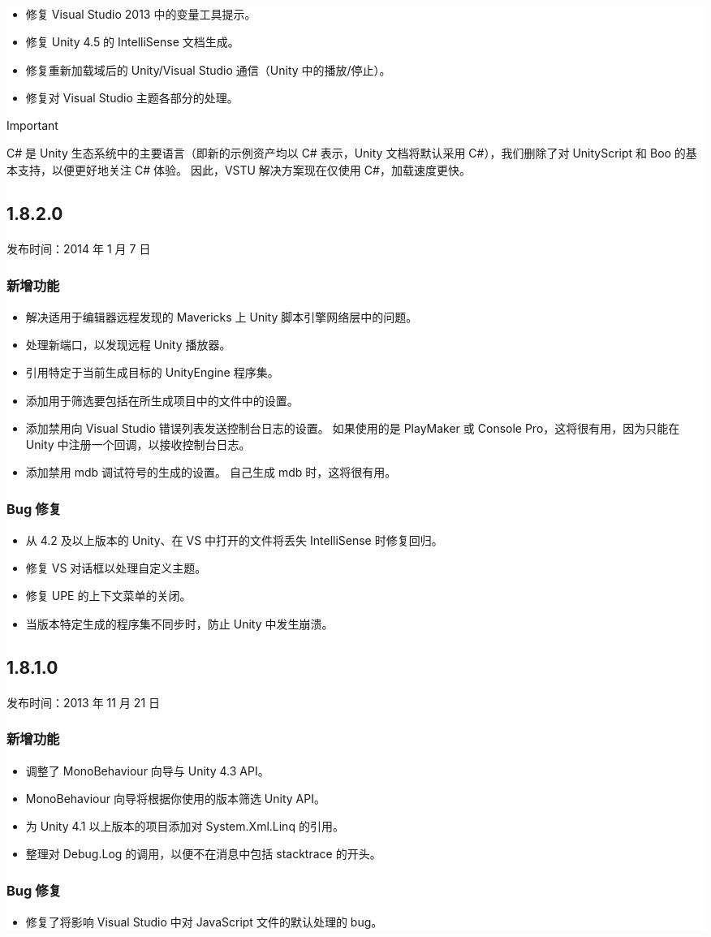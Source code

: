 - 修复 Visual Studio 2013 中的变量工具提示。

- 修复 Unity 4.5 的 IntelliSense 文档生成。

- 修复重新加载域后的 Unity/Visual Studio 通信（Unity 中的播放/停止）。

- 修复对 Visual Studio 主题各部分的处理。

> [!IMPORTANT]
> C# 是 Unity 生态系统中的主要语言（即新的示例资产均以 C# 表示，Unity 文档将默认采用 C#），我们删除了对 UnityScript 和 Boo 的基本支持，以便更好地关注 C# 体验。 因此，VSTU 解决方案现在仅使用 C#，加载速度更快。

## <a name="1820"></a>1.8.2.0

发布时间：2014 年 1 月 7 日

### <a name="new-features"></a>新增功能

- 解决适用于编辑器远程发现的 Mavericks 上 Unity 脚本引擎网络层中的问题。

- 处理新端口，以发现远程 Unity 播放器。

- 引用特定于当前生成目标的 UnityEngine 程序集。

- 添加用于筛选要包括在所生成项目中的文件中的设置。

- 添加禁用向 Visual Studio 错误列表发送控制台日志的设置。 如果使用的是 PlayMaker 或 Console Pro，这将很有用，因为只能在 Unity 中注册一个回调，以接收控制台日志。

- 添加禁用 mdb 调试符号的生成的设置。 自己生成 mdb 时，这将很有用。

### <a name="bug-fixes"></a>Bug 修复

- 从 4.2 及以上版本的 Unity、在 VS 中打开的文件将丢失 IntelliSense 时修复回归。

- 修复 VS 对话框以处理自定义主题。

- 修复 UPE 的上下文菜单的关闭。

- 当版本特定生成的程序集不同步时，防止 Unity 中发生崩溃。

## <a name="1810"></a>1.8.1.0

发布时间：2013 年 11 月 21 日

### <a name="new-features"></a>新增功能

- 调整了 MonoBehaviour 向导与 Unity 4.3 API。

- MonoBehaviour 向导将根据你使用的版本筛选 Unity API。

- 为 Unity 4.1 以上版本的项目添加对 System.Xml.Linq 的引用。

- 整理对 Debug.Log 的调用，以便不在消息中包括 stacktrace 的开头。

### <a name="bug-fixes"></a>Bug 修复

- 修复了将影响 Visual Studio 中对 JavaScript 文件的默认处理的 bug。
